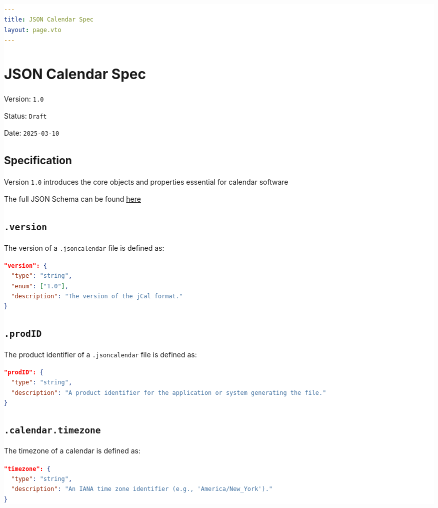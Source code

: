 ```yaml
---
title: JSON Calendar Spec
layout: page.vto
---
```


# JSON Calendar Spec

Version: `1.0`

Status: `Draft`

Date: `2025-03-10`

## Specification

Version `1.0` introduces the core objects and properties essential for calendar software

The full JSON Schema can be found [here](https://github.com/charlieroth/jsoncalendar/blob/main/spec/1.0.json)

## `.version`

The version of a `.jsoncalendar` file is defined as:

```json
"version": {
  "type": "string",
  "enum": ["1.0"],
  "description": "The version of the jCal format."
}
```

## `.prodID`

The product identifier of a `.jsoncalendar` file is defined as:

```json
"prodID": {
  "type": "string",
  "description": "A product identifier for the application or system generating the file."
}
```

## `.calendar.timezone`

The timezone of a calendar is defined as:

```json
"timezone": {
  "type": "string",
  "description": "An IANA time zone identifier (e.g., 'America/New_York')."
}
```

